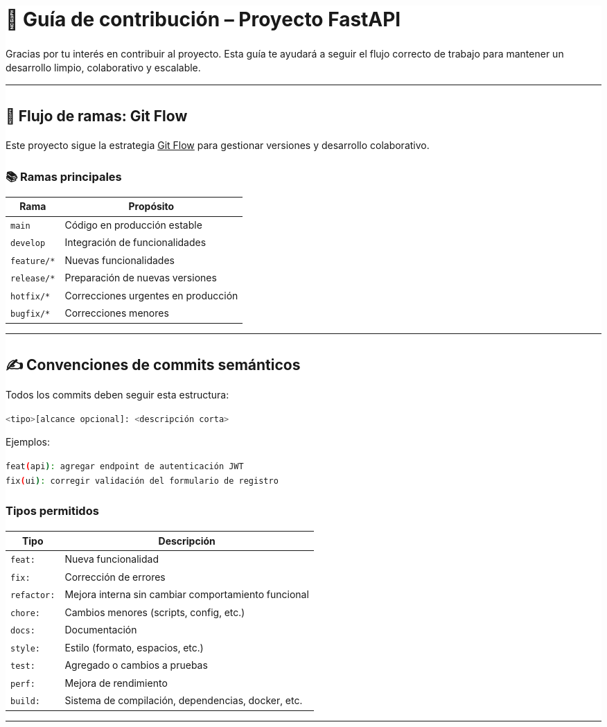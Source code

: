 # 🤝 Guía de contribución – Proyecto FastAPI

Gracias por tu interés en contribuir al proyecto. Esta guía te ayudará a seguir el flujo correcto de trabajo para mantener un desarrollo limpio, colaborativo y escalable.

---

## 🧬 Flujo de ramas: Git Flow

Este proyecto sigue la estrategia [Git Flow](https://nvie.com/posts/a-successful-git-branching-model/) para gestionar versiones y desarrollo colaborativo.

### 📚 Ramas principales

| Rama           | Propósito                                 |
|----------------|-------------------------------------------|
| `main`         | Código en producción estable              |
| `develop`      | Integración de funcionalidades            |
| `feature/*`    | Nuevas funcionalidades                    |
| `release/*`    | Preparación de nuevas versiones           |
| `hotfix/*`     | Correcciones urgentes en producción       |
| `bugfix/*`     | Correcciones menores                      |

---

## ✍️ Convenciones de commits semánticos

Todos los commits deben seguir esta estructura:

```bash
<tipo>[alcance opcional]: <descripción corta>
```

Ejemplos:

```bash
feat(api): agregar endpoint de autenticación JWT
fix(ui): corregir validación del formulario de registro
```

### Tipos permitidos

| Tipo       | Descripción                                         |
|------------|-----------------------------------------------------|
| `feat:`    | Nueva funcionalidad                                  |
| `fix:`     | Corrección de errores                                |
| `refactor:`| Mejora interna sin cambiar comportamiento funcional |
| `chore:`   | Cambios menores (scripts, config, etc.)              |
| `docs:`    | Documentación                                        |
| `style:`   | Estilo (formato, espacios, etc.)                     |
| `test:`    | Agregado o cambios a pruebas                         |
| `perf:`    | Mejora de rendimiento                                |
| `build:`   | Sistema de compilación, dependencias, docker, etc.  |

---